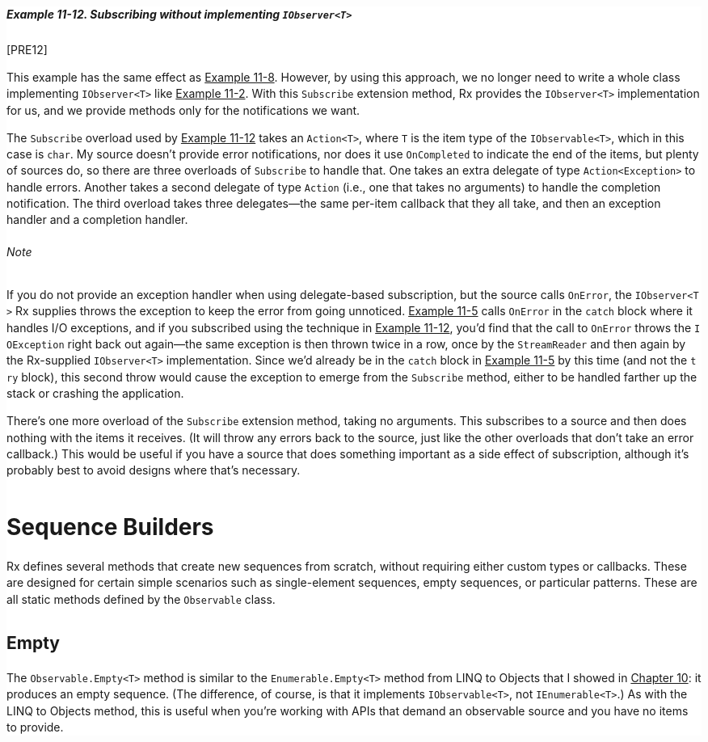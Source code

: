 ##### Example 11-12\. Subscribing without implementing `IObserver<T>`

[PRE12]

This example has the same effect as [Example 11-8](#attaching_an_observer). However, by using this approach, we no longer need to write a whole class implementing `IObserver<T>` like [Example 11-2](#simple_iobserver_implementation). With this `Subscribe` extension method, Rx provides the `IObserver<T>` implementation for us, and we provide methods only for the notifications we want.

The `Subscribe` overload used by [Example 11-12](#subscribing_without_iobserver) takes an `Action<T>`, where `T` is the item type of the `IObservable<T>`, which in this case is `char`. My source doesn’t provide error notifications, nor does it use `OnCompleted` to indicate the end of the items, but plenty of sources do, so there are three overloads of `Subscribe` to handle that. One takes an extra delegate of type `Action<Exception>` to handle errors. Another takes a second delegate of type `Action` (i.e., one that takes no arguments) to handle the completion notification. The third overload takes three delegates—the same per-item callback that they all take, and then an exception handler and a completion handler.

###### Note

If you do not provide an exception handler when using delegate-based subscription, but the source calls `OnError`, the `IObserver<T>` Rx supplies throws the exception to keep the error from going unnoticed. [Example 11-5](#file_cold_observable) calls `OnError` in the `catch` block where it handles I/O exceptions, and if you subscribed using the technique in [Example 11-12](#subscribing_without_iobserver), you’d find that the call to `OnError` throws the `IOException` right back out again—the same exception is then thrown twice in a row, once by the `StreamReader` and then again by the Rx-supplied `IObserver<T>` implementation. Since we’d already be in the `catch` block in [Example 11-5](#file_cold_observable) by this time (and not the `try` block), this second throw would cause the exception to emerge from the `Subscribe` method, either to be handled farther up the stack or crashing the application.

There’s one more overload of the `Subscribe` extension method, taking no arguments. This subscribes to a source and then does nothing with the items it receives. (It will throw any errors back to the source, just like the other overloads that don’t take an error callback.) This would be useful if you have a source that does something important as a side effect of subscription, although it’s probably best to avoid designs where that’s necessary.

# Sequence Builders

Rx defines several methods that create new sequences from scratch, without requiring either custom types or callbacks. These are designed for certain simple scenarios such as single-element sequences, empty sequences, or particular patterns. These are all static methods defined by the `Observable` class.

## Empty

The `Observable.Empty<T>` method is similar to the `Enumerable.Empty<T>` method from LINQ to Objects that I showed in [Chapter 10](ch10.xhtml#ch_linq): it produces an empty sequence. (The difference, of course, is that it implements `IObservable<T>`, not `IEnumera⁠ble​<T>`.) As with the LINQ to Objects method, this is useful when you’re working with APIs that demand an observable source and you have no items to provide.
